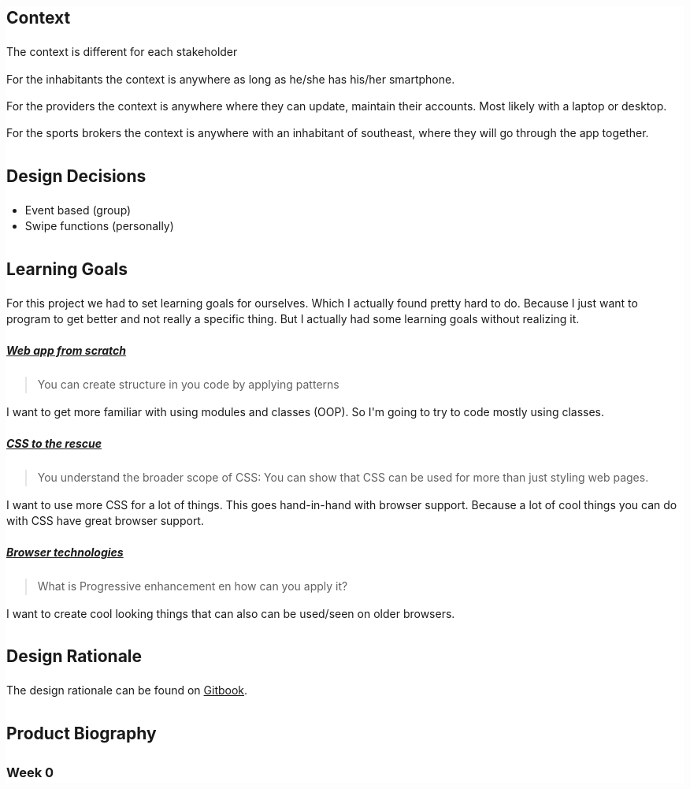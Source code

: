 ## Context

The context is different for each stakeholder

For the inhabitants the context is anywhere as long as he/she has his/her smartphone.

For the providers the context is anywhere where they can update, maintain their accounts. Most likely with a laptop or desktop.

For the sports brokers the context is anywhere with an inhabitant of southeast, where they will go through the app together.

## Design Decisions

- Event based (group)
- Swipe functions (personally)

## Learning Goals

For this project we had to set learning goals for ourselves. Which I actually found pretty hard to do. Because I just want to program to get better and not really a specific thing. But I actually had some learning goals without realizing it.

##### [Web app from scratch](https://github.com/cmda-minor-web/web-app-from-scratch-1819)

> You can create structure in you code by applying patterns

I want to get more familiar with using modules and classes (OOP). So I'm going to try to code mostly using classes.

##### [CSS to the rescue](https://github.com/cmda-minor-web/css-to-the-rescue-1819)

> You understand the broader scope of CSS: You can show that CSS can be used for more than just styling web pages.

I want to use more CSS for a lot of things. This goes hand-in-hand with browser support. Because a lot of cool things you can do with CSS have great browser support.

##### [Browser technologies](https://github.com/cmda-minor-web/browser-technologies-1819)

> What is Progressive enhancement en how can you apply it?

I want to create cool looking things that can also can be used/seen on older browsers.

## Design Rationale

The design rationale can be found on [Gitbook](https://meesterproef.gitbook.io/design-rationale/).

## Product Biography

### Week 0

